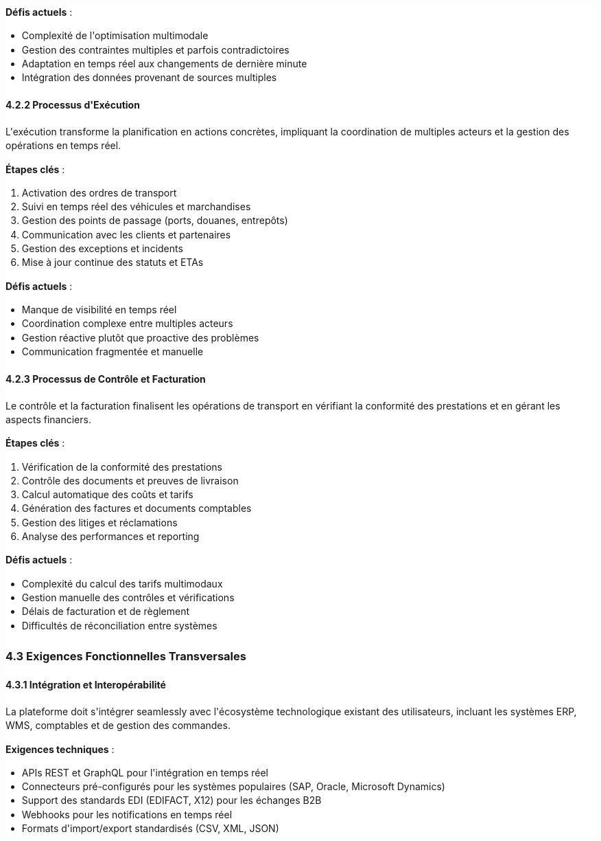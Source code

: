 **Défis actuels** :
- Complexité de l'optimisation multimodale
- Gestion des contraintes multiples et parfois contradictoires
- Adaptation en temps réel aux changements de dernière minute
- Intégration des données provenant de sources multiples

#### 4.2.2 Processus d'Exécution

L'exécution transforme la planification en actions concrètes, impliquant la coordination de multiples acteurs et la gestion des opérations en temps réel.

**Étapes clés** :
1. Activation des ordres de transport
2. Suivi en temps réel des véhicules et marchandises
3. Gestion des points de passage (ports, douanes, entrepôts)
4. Communication avec les clients et partenaires
5. Gestion des exceptions et incidents
6. Mise à jour continue des statuts et ETAs

**Défis actuels** :
- Manque de visibilité en temps réel
- Coordination complexe entre multiples acteurs
- Gestion réactive plutôt que proactive des problèmes
- Communication fragmentée et manuelle

#### 4.2.3 Processus de Contrôle et Facturation

Le contrôle et la facturation finalisent les opérations de transport en vérifiant la conformité des prestations et en gérant les aspects financiers.

**Étapes clés** :
1. Vérification de la conformité des prestations
2. Contrôle des documents et preuves de livraison
3. Calcul automatique des coûts et tarifs
4. Génération des factures et documents comptables
5. Gestion des litiges et réclamations
6. Analyse des performances et reporting

**Défis actuels** :
- Complexité du calcul des tarifs multimodaux
- Gestion manuelle des contrôles et vérifications
- Délais de facturation et de règlement
- Difficultés de réconciliation entre systèmes

### 4.3 Exigences Fonctionnelles Transversales

#### 4.3.1 Intégration et Interopérabilité

La plateforme doit s'intégrer seamlessly avec l'écosystème technologique existant des utilisateurs, incluant les systèmes ERP, WMS, comptables et de gestion des commandes.

**Exigences techniques** :
- APIs REST et GraphQL pour l'intégration en temps réel
- Connecteurs pré-configurés pour les systèmes populaires (SAP, Oracle, Microsoft Dynamics)
- Support des standards EDI (EDIFACT, X12) pour les échanges B2B
- Webhooks pour les notifications en temps réel
- Formats d'import/export standardisés (CSV, XML, JSON)

